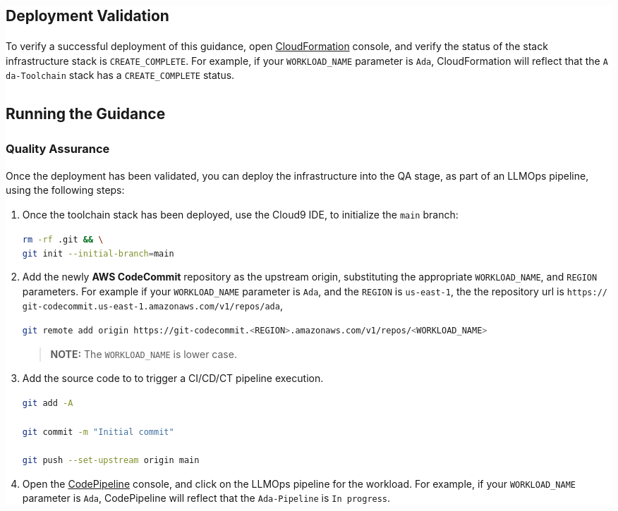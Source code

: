 ## Deployment Validation

To verify a successful deployment of this guidance, open [CloudFormation](https://console.aws.amazon.com/cloudformation/home) console, and verify the status of the stack infrastructure stack is `CREATE_COMPLETE`. For example, if your `WORKLOAD_NAME` parameter is `Ada`, CloudFormation will reflect that the `Ada-Toolchain` stack has a `CREATE_COMPLETE` status.

## Running the Guidance

### Quality Assurance

Once the deployment has been validated, you can deploy the infrastructure into the QA stage, as part of an LLMOps pipeline, using the following steps:

1. Once the toolchain stack has been deployed, use the Cloud9 IDE, to initialize the `main` branch:
    ```bash
    rm -rf .git && \
    git init --initial-branch=main
    ```
2. Add the newly **AWS CodeCommit** repository as the upstream origin, substituting the appropriate `WORKLOAD_NAME`, and `REGION` parameters. For example if your `WORKLOAD_NAME` parameter is `Ada`, and the `REGION` is `us-east-1`, the the repository url is `https://git-codecommit.us-east-1.amazonaws.com/v1/repos/ada`,
    ```bash
    git remote add origin https://git-codecommit.<REGION>.amazonaws.com/v1/repos/<WORKLOAD_NAME>
    ```
    >__NOTE:__ The `WORKLOAD_NAME` is lower case.
3. Add the source code to to trigger a CI/CD/CT pipeline execution.
    ```bash
    git add -A
    
    git commit -m "Initial commit"
    
    git push --set-upstream origin main
    ```
4. Open the [CodePipeline](https://console.aws.amazon.com/codesuite/codepipeline/pipelines) console, and click on the LLMOps pipeline for the workload. For example, if your `WORKLOAD_NAME` parameter is `Ada`, CodePipeline will reflect that the `Ada-Pipeline`  is `In progress`.

<p align="center">